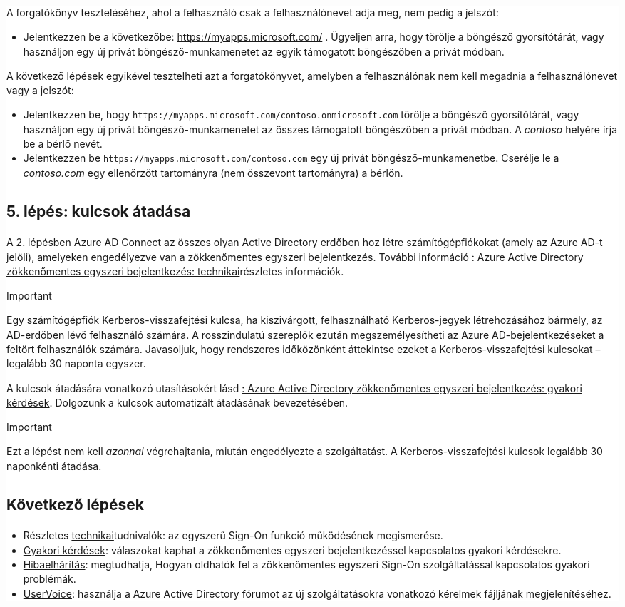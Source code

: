 A forgatókönyv teszteléséhez, ahol a felhasználó csak a felhasználónevet adja meg, nem pedig a jelszót:
   - Jelentkezzen be a következőbe: https://myapps.microsoft.com/ . Ügyeljen arra, hogy törölje a böngésző gyorsítótárát, vagy használjon egy új privát böngésző-munkamenetet az egyik támogatott böngészőben a privát módban.

A következő lépések egyikével tesztelheti azt a forgatókönyvet, amelyben a felhasználónak nem kell megadnia a felhasználónevet vagy a jelszót: 
   - Jelentkezzen be, hogy `https://myapps.microsoft.com/contoso.onmicrosoft.com` törölje a böngésző gyorsítótárát, vagy használjon egy új privát böngésző-munkamenetet az összes támogatott böngészőben a privát módban. A *contoso* helyére írja be a bérlő nevét.
   - Jelentkezzen be `https://myapps.microsoft.com/contoso.com` egy új privát böngésző-munkamenetbe. Cserélje le a *contoso.com* egy ellenőrzött tartományra (nem összevont tartományra) a bérlőn.

## <a name="step-5-roll-over-keys"></a>5. lépés: kulcsok átadása

A 2. lépésben Azure AD Connect az összes olyan Active Directory erdőben hoz létre számítógépfiókokat (amely az Azure AD-t jelöli), amelyeken engedélyezve van a zökkenőmentes egyszeri bejelentkezés. További információ [: Azure Active Directory zökkenőmentes egyszeri bejelentkezés: technikai](how-to-connect-sso-how-it-works.md)részletes információk.

>[!IMPORTANT]
>Egy számítógépfiók Kerberos-visszafejtési kulcsa, ha kiszivárgott, felhasználható Kerberos-jegyek létrehozásához bármely, az AD-erdőben lévő felhasználó számára. A rosszindulatú szereplők ezután megszemélyesítheti az Azure AD-bejelentkezéseket a feltört felhasználók számára. Javasoljuk, hogy rendszeres időközönként áttekintse ezeket a Kerberos-visszafejtési kulcsokat – legalább 30 naponta egyszer.

A kulcsok átadására vonatkozó utasításokért lásd [: Azure Active Directory zökkenőmentes egyszeri bejelentkezés: gyakori kérdések](how-to-connect-sso-faq.md). Dolgozunk a kulcsok automatizált átadásának bevezetésében.

>[!IMPORTANT]
>Ezt a lépést nem kell _azonnal_ végrehajtania, miután engedélyezte a szolgáltatást. A Kerberos-visszafejtési kulcsok legalább 30 naponkénti átadása.

## <a name="next-steps"></a>Következő lépések

- Részletes [technikai](how-to-connect-sso-how-it-works.md)tudnivalók: az egyszerű Sign-On funkció működésének megismerése.
- [Gyakori kérdések](how-to-connect-sso-faq.md): válaszokat kaphat a zökkenőmentes egyszeri bejelentkezéssel kapcsolatos gyakori kérdésekre.
- [Hibaelhárítás](tshoot-connect-sso.md): megtudhatja, Hogyan oldhatók fel a zökkenőmentes egyszeri Sign-On szolgáltatással kapcsolatos gyakori problémák.
- [UserVoice](https://feedback.azure.com/forums/169401-azure-active-directory/category/160611-directory-synchronization-aad-connect): használja a Azure Active Directory fórumot az új szolgáltatásokra vonatkozó kérelmek fájljának megjelenítéséhez.

